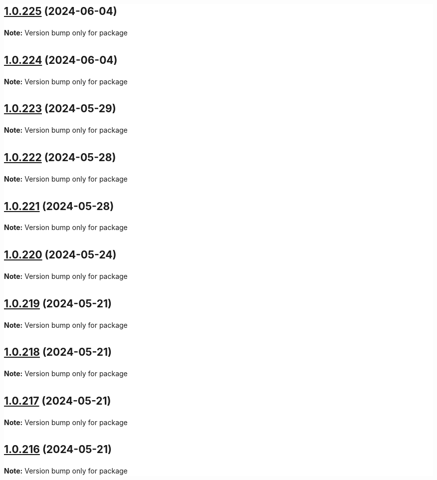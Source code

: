 ## [1.0.225](https://github.com/VirtoCommerce/vc-shell/compare/v1.0.224...v1.0.225) (2024-06-04)

**Note:** Version bump only for package

## [1.0.224](https://github.com/VirtoCommerce/vc-shell/compare/v1.0.223...v1.0.224) (2024-06-04)

**Note:** Version bump only for package

## [1.0.223](https://github.com/VirtoCommerce/vc-shell/compare/v1.0.222...v1.0.223) (2024-05-29)

**Note:** Version bump only for package

## [1.0.222](https://github.com/VirtoCommerce/vc-shell/compare/v1.0.221...v1.0.222) (2024-05-28)

**Note:** Version bump only for package

## [1.0.221](https://github.com/VirtoCommerce/vc-shell/compare/v1.0.220...v1.0.221) (2024-05-28)

**Note:** Version bump only for package

## [1.0.220](https://github.com/VirtoCommerce/vc-shell/compare/v1.0.219...v1.0.220) (2024-05-24)

**Note:** Version bump only for package

## [1.0.219](https://github.com/VirtoCommerce/vc-shell/compare/v1.0.218...v1.0.219) (2024-05-21)

**Note:** Version bump only for package

## [1.0.218](https://github.com/VirtoCommerce/vc-shell/compare/v1.0.217...v1.0.218) (2024-05-21)

**Note:** Version bump only for package

## [1.0.217](https://github.com/VirtoCommerce/vc-shell/compare/v1.0.216...v1.0.217) (2024-05-21)

**Note:** Version bump only for package

## [1.0.216](https://github.com/VirtoCommerce/vc-shell/compare/v1.0.215...v1.0.216) (2024-05-21)

**Note:** Version bump only for package
